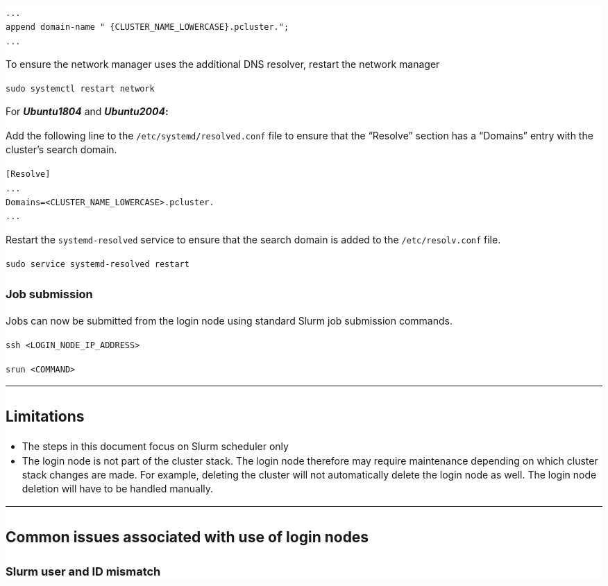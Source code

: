 ```
...
append domain-name " {CLUSTER_NAME_LOWERCASE}.pcluster.";
...
```

To ensure the network manager uses the additional DNS resolver, restart the network manager

```
sudo systemctl restart network
```


For ***Ubuntu1804*** and ***Ubuntu2004*:**

Add the following line to the `/etc/systemd/resolved.conf` file to ensure that the “Resolve” section has a “Domains” entry with the cluster’s search domain.

```
[Resolve]
...
Domains=<CLUSTER_NAME_LOWERCASE>.pcluster.
...
```

Restart the `systemd-resolved` service to ensure that the search domain is added to the `/etc/resolv.conf` file.

```
sudo service systemd-resolved restart
```

### Job submission

Jobs can now be submitted from the login node using standard Slurm job submission commands.

```
ssh <LOGIN_NODE_IP_ADDRESS>
```

```
srun <COMMAND>
```

* * *

## Limitations

* The steps in this document focus on Slurm scheduler only
* The login node is not part of the cluster stack. The login node therefore may require maintenance depending on which cluster stack changes are made. For example, deleting the cluster will not automatically delete the login node as well. The login node deletion will have to be handled manually.

* * *

## Common issues associated with use of login nodes

### Slurm user and ID mismatch
